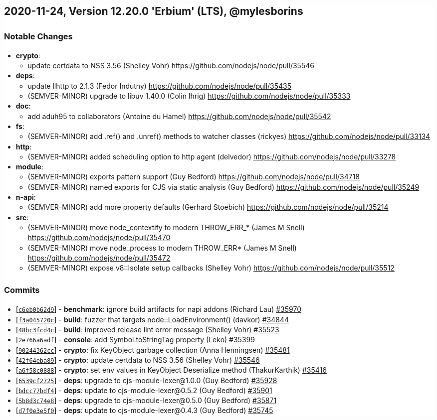 <a id="12.20.0"></a>

## 2020-11-24, Version 12.20.0 'Erbium' (LTS), @mylesborins

### Notable Changes

* **crypto**:
  * update certdata to NSS 3.56 (Shelley Vohr)
    <https://github.com/nodejs/node/pull/35546>
* **deps**:
  * update llhttp to 2.1.3 (Fedor Indutny)
    <https://github.com/nodejs/node/pull/35435>
  * (SEMVER-MINOR) upgrade to libuv 1.40.0 (Colin Ihrig)
    <https://github.com/nodejs/node/pull/35333>
* **doc**:
  * add aduh95 to collaborators (Antoine du Hamel)
    <https://github.com/nodejs/node/pull/35542>
* **fs**:
  * (SEMVER-MINOR) add .ref() and .unref() methods to watcher classes (rickyes)
    <https://github.com/nodejs/node/pull/33134>
* **http**:
  * (SEMVER-MINOR) added scheduling option to http agent (delvedor)
    <https://github.com/nodejs/node/pull/33278>
* **module**:
  * (SEMVER-MINOR) exports pattern support (Guy Bedford)
    <https://github.com/nodejs/node/pull/34718>
  * (SEMVER-MINOR) named exports for CJS via static analysis (Guy Bedford)
    <https://github.com/nodejs/node/pull/35249>
* **n-api**:
  * (SEMVER-MINOR) add more property defaults (Gerhard Stoebich)
    <https://github.com/nodejs/node/pull/35214>
* **src**:
  * (SEMVER-MINOR) move node\_contextify to modern THROW\_ERR\_\* (James M Snell)
    <https://github.com/nodejs/node/pull/35470>
  * (SEMVER-MINOR) move node\_process to modern THROW\_ERR\* (James M Snell)
    <https://github.com/nodejs/node/pull/35472>
  * (SEMVER-MINOR) expose v8::Isolate setup callbacks (Shelley Vohr)
    <https://github.com/nodejs/node/pull/35512>

### Commits

* \[[`c6eb0b62d9`](https://github.com/nodejs/node/commit/c6eb0b62d9)] - **benchmark**: ignore build artifacts for napi addons (Richard Lau) [#35970](https://github.com/nodejs/node/pull/35970)
* \[[`f3a045720c`](https://github.com/nodejs/node/commit/f3a045720c)] - **build**: fuzzer that targets node::LoadEnvironment() (davkor) [#34844](https://github.com/nodejs/node/pull/34844)
* \[[`48bc3fcd4c`](https://github.com/nodejs/node/commit/48bc3fcd4c)] - **build**: improved release lint error message (Shelley Vohr) [#35523](https://github.com/nodejs/node/pull/35523)
* \[[`2e766a6adf`](https://github.com/nodejs/node/commit/2e766a6adf)] - **console**: add Symbol.toStringTag property (Leko) [#35399](https://github.com/nodejs/node/pull/35399)
* \[[`90244362cc`](https://github.com/nodejs/node/commit/90244362cc)] - **crypto**: fix KeyObject garbage collection (Anna Henningsen) [#35481](https://github.com/nodejs/node/pull/35481)
* \[[`42f64eba89`](https://github.com/nodejs/node/commit/42f64eba89)] - **crypto**: update certdata to NSS 3.56 (Shelley Vohr) [#35546](https://github.com/nodejs/node/pull/35546)
* \[[`a6f58c0888`](https://github.com/nodejs/node/commit/a6f58c0888)] - **crypto**: set env values in KeyObject Deserialize method (ThakurKarthik) [#35416](https://github.com/nodejs/node/pull/35416)
* \[[`6539cf2725`](https://github.com/nodejs/node/commit/6539cf2725)] - **deps**: upgrade to cjs-module-lexer\@1.0.0 (Guy Bedford) [#35928](https://github.com/nodejs/node/pull/35928)
* \[[`bdcc77bdf4`](https://github.com/nodejs/node/commit/bdcc77bdf4)] - **deps**: update to cjs-module-lexer\@0.5.2 (Guy Bedford) [#35901](https://github.com/nodejs/node/pull/35901)
* \[[`5b8d3c74e8`](https://github.com/nodejs/node/commit/5b8d3c74e8)] - **deps**: upgrade to cjs-module-lexer\@0.5.0 (Guy Bedford) [#35871](https://github.com/nodejs/node/pull/35871)
* \[[`d7f0e3e5f0`](https://github.com/nodejs/node/commit/d7f0e3e5f0)] - **deps**: update to cjs-module-lexer\@0.4.3 (Guy Bedford) [#35745](https://github.com/nodejs/node/pull/35745)